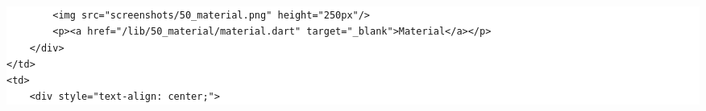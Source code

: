             <img src="screenshots/50_material.png" height="250px"/>
            <p><a href="/lib/50_material/material.dart" target="_blank">Material</a></p>
        </div>
    </td>
    <td>
        <div style="text-align: center;">